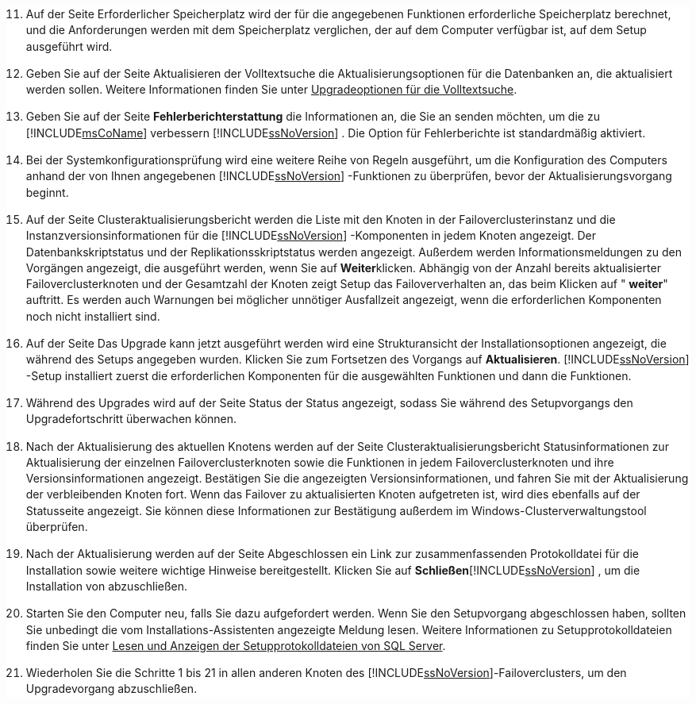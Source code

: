 11. Auf der Seite Erforderlicher Speicherplatz wird der für die angegebenen Funktionen erforderliche Speicherplatz berechnet, und die Anforderungen werden mit dem Speicherplatz verglichen, der auf dem Computer verfügbar ist, auf dem Setup ausgeführt wird.  
  
12. Geben Sie auf der Seite Aktualisieren der Volltextsuche die Aktualisierungsoptionen für die Datenbanken an, die aktualisiert werden sollen. Weitere Informationen finden Sie unter [Upgradeoptionen für die Volltextsuche](../../install/full-text-search-upgrade-options.md).  
  
13. Geben Sie auf der Seite **Fehlerberichterstattung** die Informationen an, die Sie an senden möchten, um die zu [!INCLUDE[msCoName](../../../includes/msconame-md.md)] verbessern [!INCLUDE[ssNoVersion](../../../includes/ssnoversion-md.md)] . Die Option für Fehlerberichte ist standardmäßig aktiviert.  
  
14. Bei der Systemkonfigurationsprüfung wird eine weitere Reihe von Regeln ausgeführt, um die Konfiguration des Computers anhand der von Ihnen angegebenen [!INCLUDE[ssNoVersion](../../../includes/ssnoversion-md.md)] -Funktionen zu überprüfen, bevor der Aktualisierungsvorgang beginnt.  
  
15. Auf der Seite Clusteraktualisierungsbericht werden die Liste mit den Knoten in der Failoverclusterinstanz und die Instanzversionsinformationen für die [!INCLUDE[ssNoVersion](../../../includes/ssnoversion-md.md)] -Komponenten in jedem Knoten angezeigt. Der Datenbankskriptstatus und der Replikationsskriptstatus werden angezeigt. Außerdem werden Informationsmeldungen zu den Vorgängen angezeigt, die ausgeführt werden, wenn Sie auf **Weiter**klicken. Abhängig von der Anzahl bereits aktualisierter Failoverclusterknoten und der Gesamtzahl der Knoten zeigt Setup das Failoververhalten an, das beim Klicken auf " **weiter**" auftritt. Es werden auch Warnungen bei möglicher unnötiger Ausfallzeit angezeigt, wenn die erforderlichen Komponenten noch nicht installiert sind.  
  
16. Auf der Seite Das Upgrade kann jetzt ausgeführt werden wird eine Strukturansicht der Installationsoptionen angezeigt, die während des Setups angegeben wurden. Klicken Sie zum Fortsetzen des Vorgangs auf **Aktualisieren**. [!INCLUDE[ssNoVersion](../../../includes/ssnoversion-md.md)] -Setup installiert zuerst die erforderlichen Komponenten für die ausgewählten Funktionen und dann die Funktionen.  
  
17. Während des Upgrades wird auf der Seite Status der Status angezeigt, sodass Sie während des Setupvorgangs den Upgradefortschritt überwachen können.  
  
18. Nach der Aktualisierung des aktuellen Knotens werden auf der Seite Clusteraktualisierungsbericht Statusinformationen zur Aktualisierung der einzelnen Failoverclusterknoten sowie die Funktionen in jedem Failoverclusterknoten und ihre Versionsinformationen angezeigt. Bestätigen Sie die angezeigten Versionsinformationen, und fahren Sie mit der Aktualisierung der verbleibenden Knoten fort. Wenn das Failover zu aktualisierten Knoten aufgetreten ist, wird dies ebenfalls auf der Statusseite angezeigt. Sie können diese Informationen zur Bestätigung außerdem im Windows-Clusterverwaltungstool überprüfen.  
  
19. Nach der Aktualisierung werden auf der Seite Abgeschlossen ein Link zur zusammenfassenden Protokolldatei für die Installation sowie weitere wichtige Hinweise bereitgestellt. Klicken Sie auf **Schließen**[!INCLUDE[ssNoVersion](../../../includes/ssnoversion-md.md)] , um die Installation von abzuschließen.  
  
20. Starten Sie den Computer neu, falls Sie dazu aufgefordert werden. Wenn Sie den Setupvorgang abgeschlossen haben, sollten Sie unbedingt die vom Installations-Assistenten angezeigte Meldung lesen. Weitere Informationen zu Setupprotokolldateien finden Sie unter [Lesen und Anzeigen der Setupprotokolldateien von SQL Server](../../../database-engine/install-windows/view-and-read-sql-server-setup-log-files.md).  
  
21. Wiederholen Sie die Schritte 1 bis 21 in allen anderen Knoten des [!INCLUDE[ssNoVersion](../../../includes/ssnoversion-md.md)]-Failoverclusters, um den Upgradevorgang abzuschließen.  
  